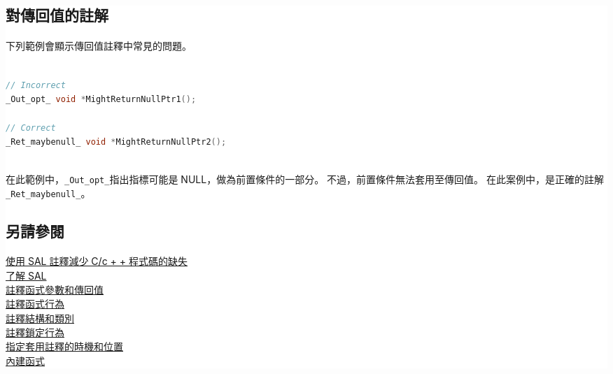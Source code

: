 ## <a name="annotations-on-return-values"></a>對傳回值的註解  
 下列範例會顯示傳回值註釋中常見的問題。  
  
```cpp  
  
// Incorrect  
_Out_opt_ void *MightReturnNullPtr1();  
  
// Correct  
_Ret_maybenull_ void *MightReturnNullPtr2();  
  
```  
  
 在此範例中，`_Out_opt_`指出指標可能是 NULL，做為前置條件的一部分。 不過，前置條件無法套用至傳回值。 在此案例中，是正確的註解`_Ret_maybenull_`。  
  
## <a name="see-also"></a>另請參閱  
 [使用 SAL 註釋減少 C/c + + 程式碼的缺失](../code-quality/using-sal-annotations-to-reduce-c-cpp-code-defects.md)   
 [了解 SAL](../code-quality/understanding-sal.md)   
 [註釋函式參數和傳回值](../code-quality/annotating-function-parameters-and-return-values.md)   
 [註釋函式行為](../code-quality/annotating-function-behavior.md)   
 [註釋結構和類別](../code-quality/annotating-structs-and-classes.md)   
 [註釋鎖定行為](../code-quality/annotating-locking-behavior.md)   
 [指定套用註釋的時機和位置](../code-quality/specifying-when-and-where-an-annotation-applies.md)   
 [內建函式](../code-quality/intrinsic-functions.md)




